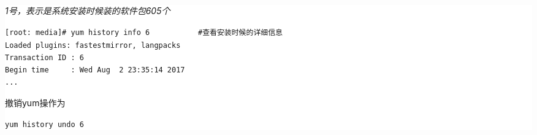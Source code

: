 	
*1号，表示是系统安装时候装的软件包605个*

	[root: media]# yum history info 6           #查看安装时候的详细信息
	Loaded plugins: fastestmirror, langpacks
	Transaction ID : 6
	Begin time     : Wed Aug  2 23:35:14 2017
    ...

撤销yum操作为

	yum history undo 6 


